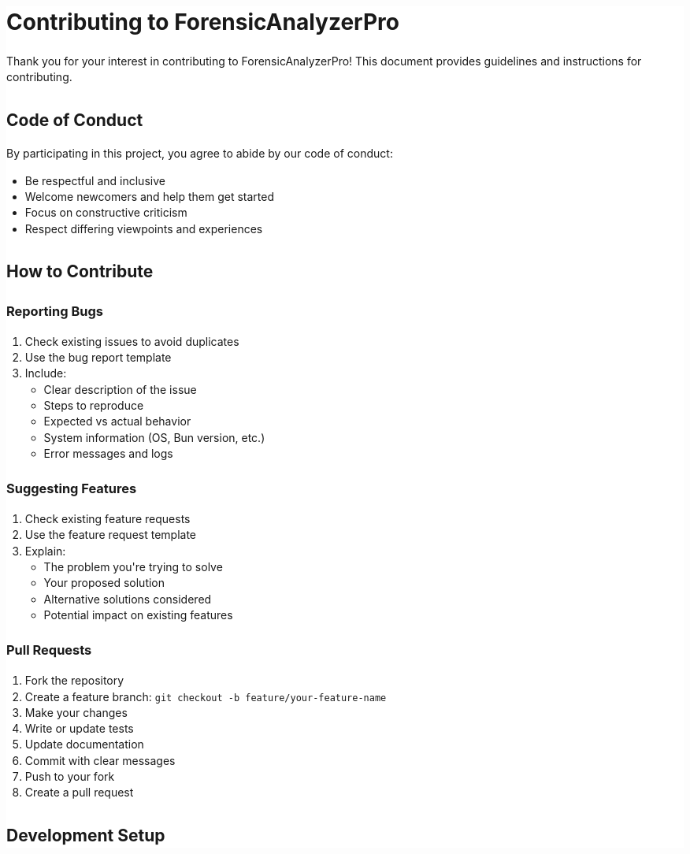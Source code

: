 # Contributing to ForensicAnalyzerPro

Thank you for your interest in contributing to ForensicAnalyzerPro! This document provides guidelines and instructions for contributing.

## Code of Conduct

By participating in this project, you agree to abide by our code of conduct:
- Be respectful and inclusive
- Welcome newcomers and help them get started
- Focus on constructive criticism
- Respect differing viewpoints and experiences

## How to Contribute

### Reporting Bugs

1. Check existing issues to avoid duplicates
2. Use the bug report template
3. Include:
   - Clear description of the issue
   - Steps to reproduce
   - Expected vs actual behavior
   - System information (OS, Bun version, etc.)
   - Error messages and logs

### Suggesting Features

1. Check existing feature requests
2. Use the feature request template
3. Explain:
   - The problem you're trying to solve
   - Your proposed solution
   - Alternative solutions considered
   - Potential impact on existing features

### Pull Requests

1. Fork the repository
2. Create a feature branch: `git checkout -b feature/your-feature-name`
3. Make your changes
4. Write or update tests
5. Update documentation
6. Commit with clear messages
7. Push to your fork
8. Create a pull request

## Development Setup
